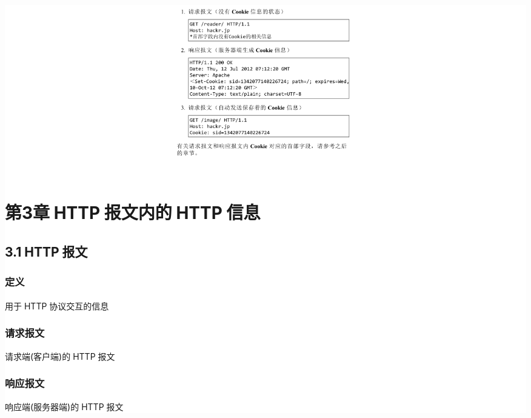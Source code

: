 <div align="center"> <img src="pics/p39-3.png" style="zoom:30%"/> </div><br>

# 第3章 HTTP 报文内的 HTTP 信息
## 3.1 HTTP 报文
### 定义
 用于 HTTP 协议交互的信息

### 请求报文
 请求端(客户端)的 HTTP 报文

### 响应报文
 响应端(服务器端)的 HTTP 报文
